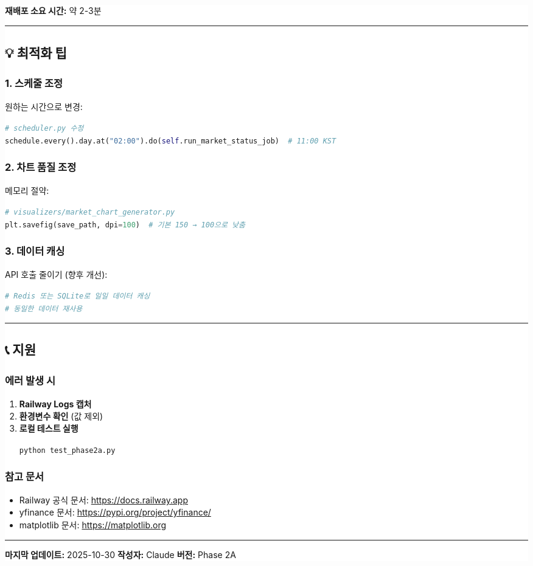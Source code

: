 **재배포 소요 시간:** 약 2-3분

---

## 💡 최적화 팁

### 1. 스케줄 조정

원하는 시간으로 변경:
```python
# scheduler.py 수정
schedule.every().day.at("02:00").do(self.run_market_status_job)  # 11:00 KST
```

### 2. 차트 품질 조정

메모리 절약:
```python
# visualizers/market_chart_generator.py
plt.savefig(save_path, dpi=100)  # 기본 150 → 100으로 낮춤
```

### 3. 데이터 캐싱

API 호출 줄이기 (향후 개선):
```python
# Redis 또는 SQLite로 일일 데이터 캐싱
# 동일한 데이터 재사용
```

---

## 📞 지원

### 에러 발생 시

1. **Railway Logs 캡처**
2. **환경변수 확인** (값 제외)
3. **로컬 테스트 실행**
   ```bash
   python test_phase2a.py
   ```

### 참고 문서

- Railway 공식 문서: https://docs.railway.app
- yfinance 문서: https://pypi.org/project/yfinance/
- matplotlib 문서: https://matplotlib.org

---

**마지막 업데이트:** 2025-10-30
**작성자:** Claude
**버전:** Phase 2A
